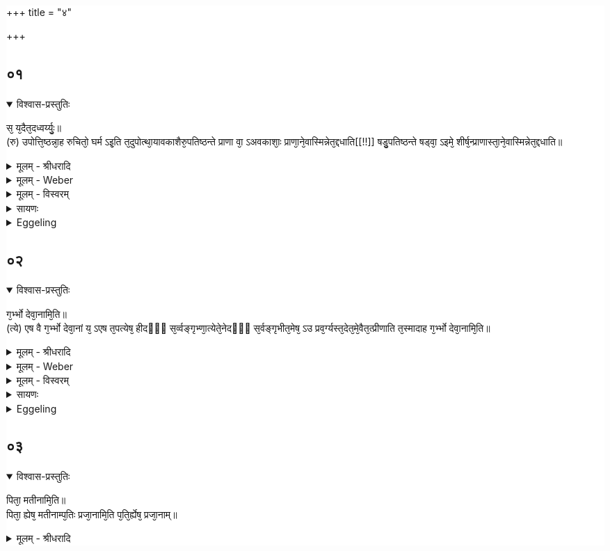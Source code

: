 +++
title = "४"

+++


## ०१


<details open><summary>विश्वास-प्रस्तुतिः</summary>

स᳘ य᳘दैत᳘दध्वर्य्युः᳘॥  
(रु) उपोत्ति᳘ष्ठन्ना᳘ह रुचितो᳘ घर्म ऽइ᳘ति त᳘दुपोत्था᳘यावकाशैरु᳘पतिष्ठन्ते प्राणा वा᳘ ऽअवकाशाः᳘ प्राणा᳘ने᳘वास्मिन्नेत᳘द्दधाति[[!!]] षडु᳘पतिष्ठन्ते षड्वा᳘ ऽइमे᳘ शीर्ष᳘न्प्राणास्ता᳘ने᳘वास्मिन्नेत᳘द्दधाति॥
</details>

<details><summary>मूलम् - श्रीधरादि</summary></details>

<details><summary>मूलम् - Weber</summary></details>

<details><summary>मूलम् - विस्वरम्</summary></details>

<details><summary>सायणः</summary></details>

<details><summary>Eggeling</summary></details>


## ०२


<details open><summary>विश्वास-प्रस्तुतिः</summary>

ग᳘र्भ्भो देवा᳘नामि᳘ति॥  
(त्ये) एष वै ग᳘र्भ्भो देवा᳘नां य᳘ ऽएष त᳘पत्येष᳘ हीदᳫँ᳭ स᳘र्व्वङ्गृभ्णा᳘त्येते᳘नेदᳫँ᳭ स᳘र्वङ्गृभीत᳘मेष᳘ ऽउ प्रव᳘र्ग्यस्त᳘देत᳘मे᳘वैत᳘त्प्रीणाति त᳘स्मादाह ग᳘र्भ्भो देवा᳘नामि᳘ति॥
</details>

<details><summary>मूलम् - श्रीधरादि</summary></details>

<details><summary>मूलम् - Weber</summary></details>

<details><summary>मूलम् - विस्वरम्</summary></details>

<details><summary>सायणः</summary></details>

<details><summary>Eggeling</summary></details>


## ०३


<details open><summary>विश्वास-प्रस्तुतिः</summary>

पिता᳘ मतीनामि᳘ति॥  
पिता᳘ ह्येष᳘ मतीनाम्प᳘तिः प्रजा᳘नामि᳘ति प᳘ति᳘र्ह्येष᳘ प्रजा᳘नाम्॥
</details>

<details><summary>मूलम् - श्रीधरादि</summary></details>
